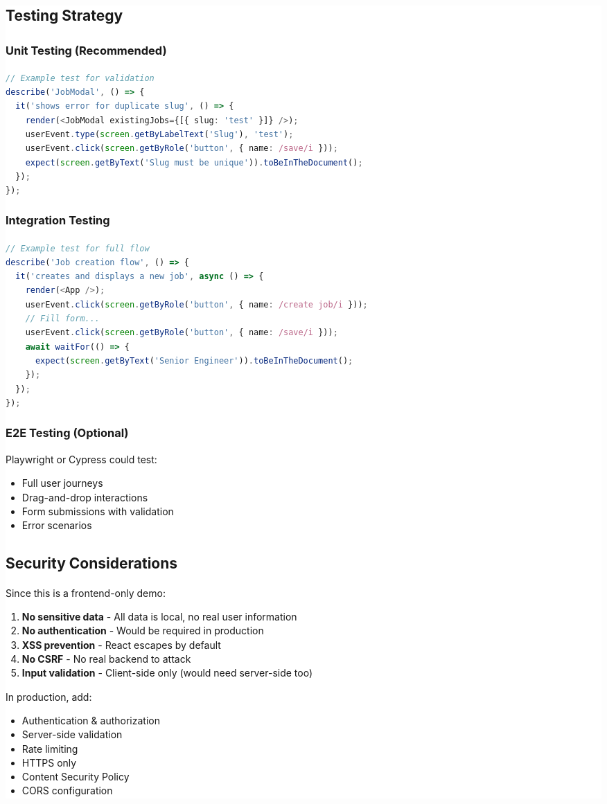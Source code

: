 ## Testing Strategy

### Unit Testing (Recommended)

```typescript
// Example test for validation
describe('JobModal', () => {
  it('shows error for duplicate slug', () => {
    render(<JobModal existingJobs={[{ slug: 'test' }]} />);
    userEvent.type(screen.getByLabelText('Slug'), 'test');
    userEvent.click(screen.getByRole('button', { name: /save/i }));
    expect(screen.getByText('Slug must be unique')).toBeInTheDocument();
  });
});
```

### Integration Testing

```typescript
// Example test for full flow
describe('Job creation flow', () => {
  it('creates and displays a new job', async () => {
    render(<App />);
    userEvent.click(screen.getByRole('button', { name: /create job/i }));
    // Fill form...
    userEvent.click(screen.getByRole('button', { name: /save/i }));
    await waitFor(() => {
      expect(screen.getByText('Senior Engineer')).toBeInTheDocument();
    });
  });
});
```

### E2E Testing (Optional)

Playwright or Cypress could test:
- Full user journeys
- Drag-and-drop interactions
- Form submissions with validation
- Error scenarios

## Security Considerations

Since this is a frontend-only demo:

1. **No sensitive data** - All data is local, no real user information
2. **No authentication** - Would be required in production
3. **XSS prevention** - React escapes by default
4. **No CSRF** - No real backend to attack
5. **Input validation** - Client-side only (would need server-side too)

In production, add:
- Authentication & authorization
- Server-side validation
- Rate limiting
- HTTPS only
- Content Security Policy
- CORS configuration

